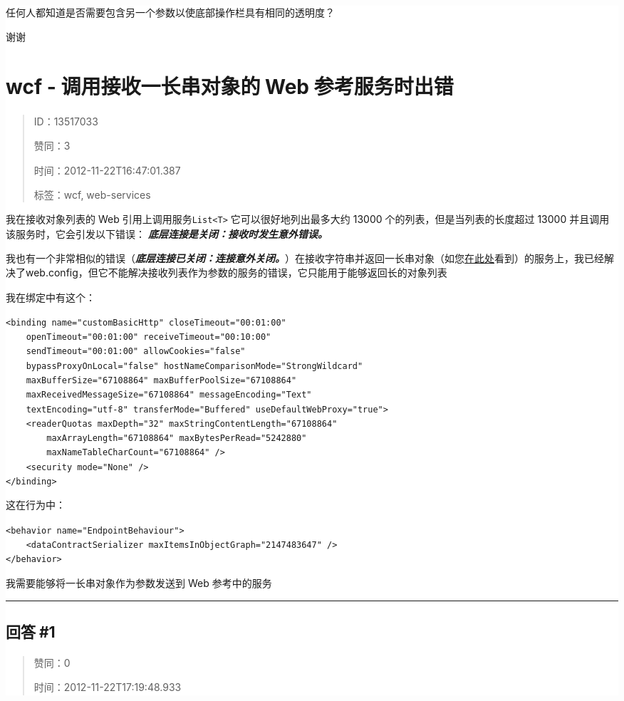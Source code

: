 任何人都知道是否需要包含另一个参数以使底部操作栏具有相同的透明度？

谢谢

# wcf - 调用接收一长串对象的 Web 参考服务时出错

> ID：13517033
> 
> 赞同：3
> 
> 时间：2012-11-22T16:47:01.387
> 
> 标签：wcf, web-services

我在接收对象列表的 Web 引用上调用服务`List<T>`
它可以很好地列出最多大约 13000 个的列表，但是当列表的长度超过 13000 并且调用该服务时，它会引发以下错误：
***底层连接是关闭：接收时发生意外错误。***

我也有一个非常相似的错误（***底层连接已关闭：连接意外关闭。***）在接收字符串并返回一长串对象（如您[在此处](https://stackoverflow.com/questions/13498888/service-reference-return-value-size-issue)看到）的服务上，我已经解决了web.config，但它不能解决接收列表作为参数的服务的错误，它只能用于能够返回长的对象列表

我在绑定中有这个：

```
<binding name="customBasicHttp" closeTimeout="00:01:00" 
    openTimeout="00:01:00" receiveTimeout="00:10:00" 
    sendTimeout="00:01:00" allowCookies="false"
    bypassProxyOnLocal="false" hostNameComparisonMode="StrongWildcard"
    maxBufferSize="67108864" maxBufferPoolSize="67108864" 
    maxReceivedMessageSize="67108864" messageEncoding="Text" 
    textEncoding="utf-8" transferMode="Buffered" useDefaultWebProxy="true">
    <readerQuotas maxDepth="32" maxStringContentLength="67108864"
        maxArrayLength="67108864" maxBytesPerRead="5242880"
        maxNameTableCharCount="67108864" />
    <security mode="None" />
</binding> 
```

这在行为中：

```
<behavior name="EndpointBehaviour">
    <dataContractSerializer maxItemsInObjectGraph="2147483647" />
</behavior> 
```

我需要能够将一长串对象作为参数发送到 Web 参考中的服务

* * *

## 回答 #1

> 赞同：0
> 
> 时间：2012-11-22T17:19:48.933
